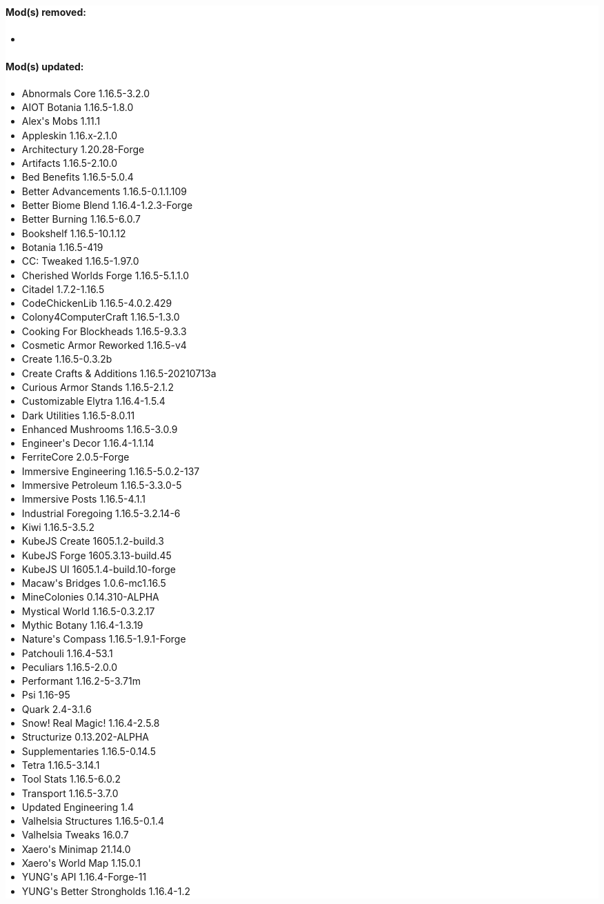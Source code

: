 #### **Mod(s) removed:**

*

#### **Mod(s) updated:**

* Abnormals Core 1.16.5-3.2.0
* AIOT Botania 1.16.5-1.8.0
* Alex's Mobs 1.11.1
* Appleskin 1.16.x-2.1.0
* Architectury 1.20.28-Forge
* Artifacts 1.16.5-2.10.0
* Bed Benefits 1.16.5-5.0.4
* Better Advancements 1.16.5-0.1.1.109
* Better Biome Blend 1.16.4-1.2.3-Forge
* Better Burning 1.16.5-6.0.7
* Bookshelf 1.16.5-10.1.12
* Botania 1.16.5-419
* CC: Tweaked 1.16.5-1.97.0
* Cherished Worlds Forge 1.16.5-5.1.1.0
* Citadel 1.7.2-1.16.5
* CodeChickenLib 1.16.5-4.0.2.429
* Colony4ComputerCraft 1.16.5-1.3.0
* Cooking For Blockheads 1.16.5-9.3.3
* Cosmetic Armor Reworked 1.16.5-v4
* Create 1.16.5-0.3.2b
* Create Crafts & Additions 1.16.5-20210713a
* Curious Armor Stands 1.16.5-2.1.2
* Customizable Elytra 1.16.4-1.5.4
* Dark Utilities 1.16.5-8.0.11
* Enhanced Mushrooms 1.16.5-3.0.9
* Engineer's Decor 1.16.4-1.1.14
* FerriteCore 2.0.5-Forge
* Immersive Engineering 1.16.5-5.0.2-137
* Immersive Petroleum 1.16.5-3.3.0-5
* Immersive Posts 1.16.5-4.1.1
* Industrial Foregoing 1.16.5-3.2.14-6
* Kiwi 1.16.5-3.5.2
* KubeJS Create 1605.1.2-build.3
* KubeJS Forge 1605.3.13-build.45
* KubeJS UI 1605.1.4-build.10-forge
* Macaw's Bridges 1.0.6-mc1.16.5
* MineColonies 0.14.310-ALPHA
* Mystical World 1.16.5-0.3.2.17
* Mythic Botany 1.16.4-1.3.19
* Nature's Compass 1.16.5-1.9.1-Forge
* Patchouli 1.16.4-53.1
* Peculiars 1.16.5-2.0.0
* Performant 1.16.2-5-3.71m
* Psi 1.16-95
* Quark 2.4-3.1.6
* Snow! Real Magic! 1.16.4-2.5.8
* Structurize 0.13.202-ALPHA
* Supplementaries 1.16.5-0.14.5
* Tetra 1.16.5-3.14.1
* Tool Stats 1.16.5-6.0.2
* Transport 1.16.5-3.7.0
* Updated Engineering 1.4
* Valhelsia Structures 1.16.5-0.1.4
* Valhelsia Tweaks 16.0.7
* Xaero's Minimap 21.14.0
* Xaero's World Map 1.15.0.1
* YUNG's API 1.16.4-Forge-11
* YUNG's Better Strongholds 1.16.4-1.2
